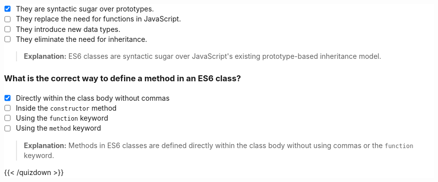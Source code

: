 - [x] They are syntactic sugar over prototypes.
- [ ] They replace the need for functions in JavaScript.
- [ ] They introduce new data types.
- [ ] They eliminate the need for inheritance.

> **Explanation:** ES6 classes are syntactic sugar over JavaScript's existing prototype-based inheritance model.

### What is the correct way to define a method in an ES6 class?

- [x] Directly within the class body without commas
- [ ] Inside the `constructor` method
- [ ] Using the `function` keyword
- [ ] Using the `method` keyword

> **Explanation:** Methods in ES6 classes are defined directly within the class body without using commas or the `function` keyword.

{{< /quizdown >}}
